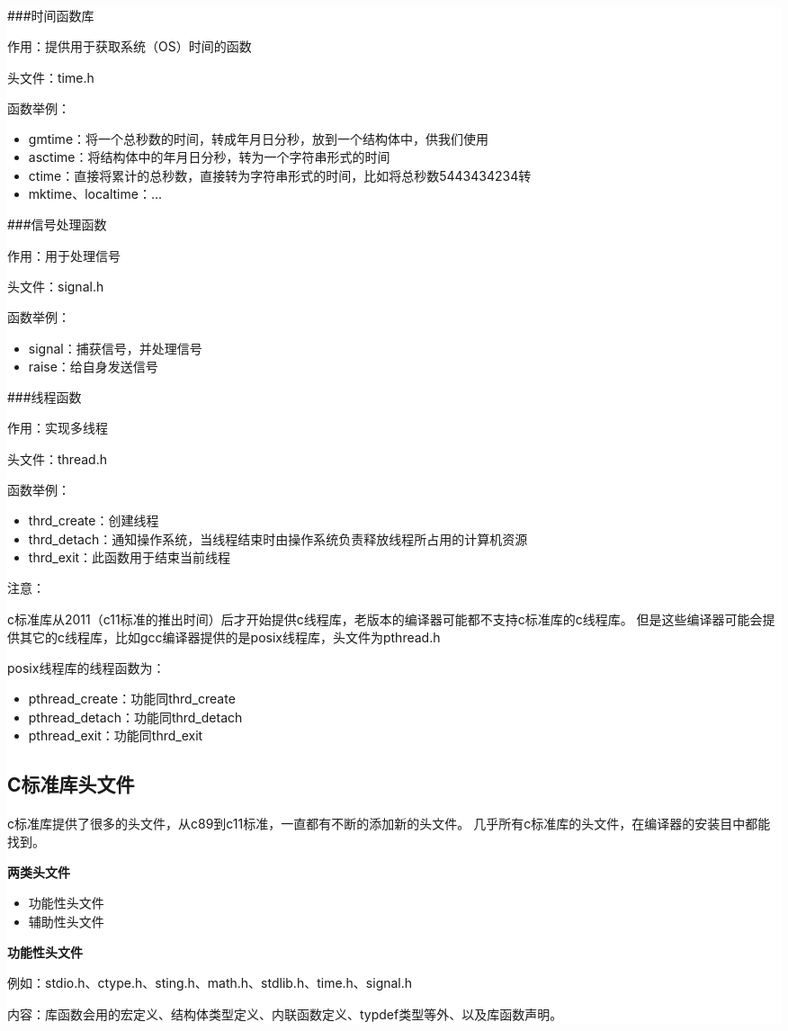 ###时间函数库

作用：提供用于获取系统（OS）时间的函数

头文件：time.h

函数举例：

- gmtime：将一个总秒数的时间，转成年月日分秒，放到一个结构体中，供我们使用
- asctime：将结构体中的年月日分秒，转为一个字符串形式的时间
- ctime：直接将累计的总秒数，直接转为字符串形式的时间，比如将总秒数5443434234转
- mktime、localtime：...

###信号处理函数

作用：用于处理信号

头文件：signal.h

函数举例：

- signal：捕获信号，并处理信号
- raise：给自身发送信号

###线程函数

作用：实现多线程

头文件：thread.h

函数举例：

- thrd_create：创建线程
- thrd_detach：通知操作系统，当线程结束时由操作系统负责释放线程所占用的计算机资源
- thrd_exit：此函数用于结束当前线程

注意：

c标准库从2011（c11标准的推出时间）后才开始提供c线程库，老版本的编译器可能都不支持c标准库的c线程库。 但是这些编译器可能会提供其它的c线程库，比如gcc编译器提供的是posix线程库，头文件为pthread.h

posix线程库的线程函数为：

- pthread_create：功能同thrd_create
- pthread_detach：功能同thrd_detach
- pthread_exit：功能同thrd_exit

## C标准库头文件

c标准库提供了很多的头文件，从c89到c11标准，一直都有不断的添加新的头文件。 几乎所有c标准库的头文件，在编译器的安装目中都能找到。

**两类头文件**

- 功能性头文件
- 辅助性头文件

**功能性头文件**

例如：stdio.h、ctype.h、sting.h、math.h、stdlib.h、time.h、signal.h

内容：库函数会用的宏定义、结构体类型定义、内联函数定义、typdef类型等外、以及库函数声明。
